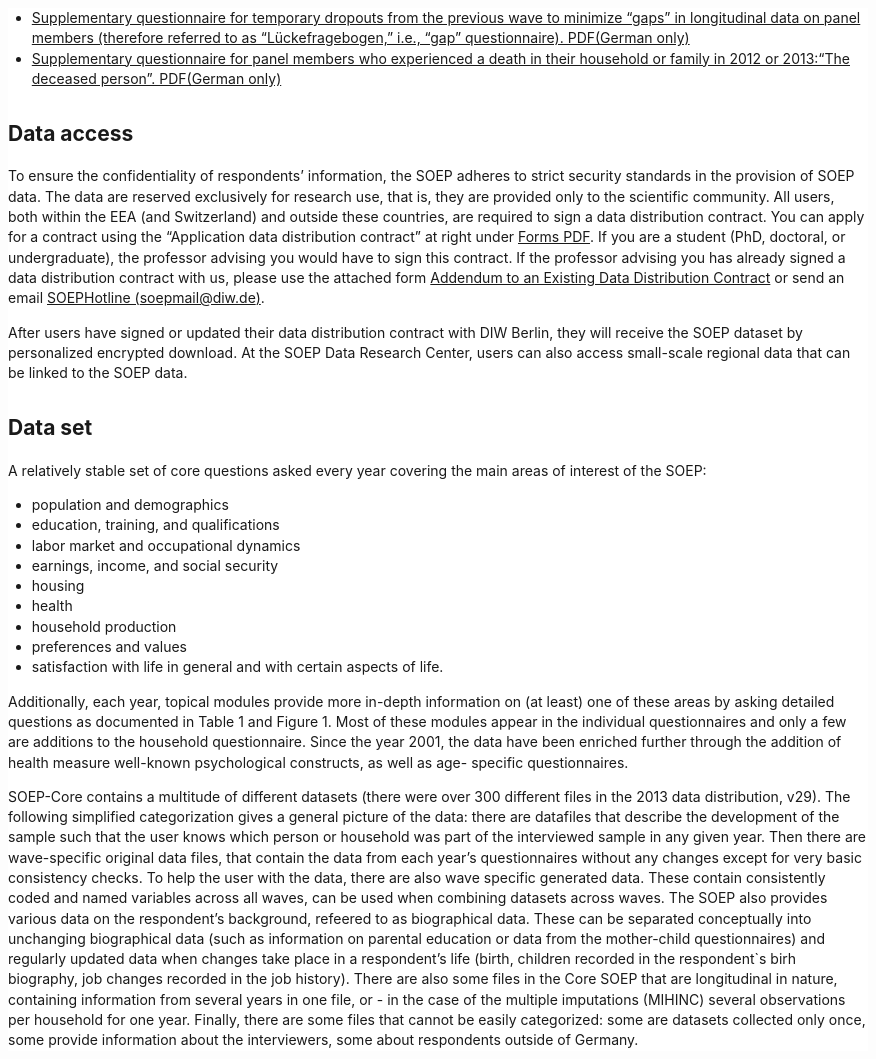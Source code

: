 - [Supplementary questionnaire for temporary dropouts from the previous wave to minimize “gaps” in longitudinal data on panel members (therefore referred to as “Lückefragebogen,” i.e., “gap” questionnaire). PDF(German only)](http://panel.gsoep.de/soep-docs/surveypapers/diw_ssp0355.pdf)
- [Supplementary questionnaire for panel members who experienced a death in their household or family in 2012 or 2013:“The deceased person”. PDF(German only)](http://panel.gsoep.de/soep-docs/surveypapers/diw_ssp0354.pdf)

## Data access

To ensure the confidentiality of respondents’ information, the SOEP adheres to strict security standards in the provision of SOEP data. The data are reserved exclusively for research use, that is, they are provided only to the scientific community. All users, both within the EEA (and Switzerland) and outside these countries, are required to sign a data distribution contract. You can apply for a contract using the “Application data distribution contract” at right under [Forms PDF](http://diw.de/documents/dokumentenarchiv/17/diw_01.c.88926.de/soep_application_contract_new.pdf). If you are a student (PhD, doctoral, or undergraduate), the professor advising you would have to sign this contract. If the professor advising you has already signed a data distribution contract with us, please use the attached form [Addendum to an Existing Data Distribution Contract](http://www.diw.de/documents/dokumentenarchiv/17/diw_01.c.346351.de/soep_addendum_to_an_existing_contract.512866.pdf)  or send an email [SOEPHotline (soepmail@diw.de)](mailto:soepmail@diw.de).

After users have signed or updated their data distribution contract with DIW Berlin, they will receive the SOEP dataset by personalized encrypted download. At the SOEP Data Research Center, users can also access small-scale regional data that can be linked to the SOEP data.

## Data set

A relatively stable set of core questions asked every year covering the main areas of interest of the SOEP:

* population and demographics
* education, training, and qualifications
* labor market and occupational dynamics
* earnings, income, and social security
* housing
* health
* household production
* preferences and values
* satisfaction with life in general and with certain aspects of life.

Additionally, each year, topical modules provide more in-depth information on (at least) one of these areas by asking detailed questions as documented in Table 1 and Figure 1. Most of these modules appear in the individual questionnaires and only a few are additions to the household questionnaire. Since the year 2001, the data have been enriched further through the addition of health measure well-known psychological constructs, as well as age- specific questionnaires.

SOEP-Core contains a multitude of different datasets (there were over 300 different files in the 2013 data distribution, v29). The following simplified categorization gives a general picture of the data: there are datafiles that describe the development of the sample such that the user knows which person or household was part of the interviewed sample in any given year. Then there are wave-specific original data files, that contain the data from each year’s questionnaires without any changes except for very basic consistency checks. To help the user with the data, there are also wave specific generated data. These contain consistently coded and named variables across all waves, can be used when combining datasets across waves. The SOEP also provides various data on the respondent’s background, refeered to as biographical data. These can be separated conceptually into unchanging biographical data (such as information on parental education or data from the mother-child questionnaires) and regularly updated data when changes take place in a respondent’s life (birth, children recorded in the respondent`s birh biography, job changes recorded in the job history). There are also some files in the Core SOEP that are longitudinal in nature, containing information from several years in one file, or - in the case of the multiple imputations (MIHINC) several observations per household for one year. Finally, there are some files that cannot be easily categorized: some are datasets collected only once, some provide information about the interviewers, some about respondents outside of Germany.

